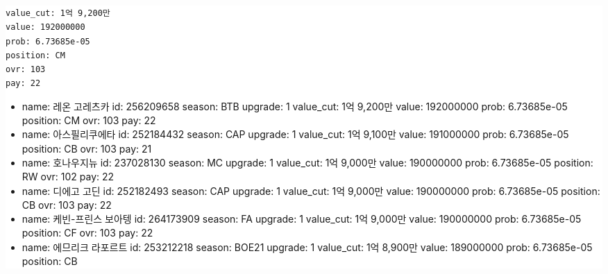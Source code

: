     value_cut: 1억 9,200만
    value: 192000000
    prob: 6.73685e-05
    position: CM
    ovr: 103
    pay: 22
  - name: 레온 고레츠카
    id: 256209658
    season: BTB
    upgrade: 1
    value_cut: 1억 9,200만
    value: 192000000
    prob: 6.73685e-05
    position: CM
    ovr: 103
    pay: 22
  - name: 아스필리쿠에타
    id: 252184432
    season: CAP
    upgrade: 1
    value_cut: 1억 9,100만
    value: 191000000
    prob: 6.73685e-05
    position: CB
    ovr: 103
    pay: 21
  - name: 호나우지뉴
    id: 237028130
    season: MC
    upgrade: 1
    value_cut: 1억 9,000만
    value: 190000000
    prob: 6.73685e-05
    position: RW
    ovr: 102
    pay: 22
  - name: 디에고 고딘
    id: 252182493
    season: CAP
    upgrade: 1
    value_cut: 1억 9,000만
    value: 190000000
    prob: 6.73685e-05
    position: CB
    ovr: 103
    pay: 22
  - name: 케빈-프린스 보아텡
    id: 264173909
    season: FA
    upgrade: 1
    value_cut: 1억 9,000만
    value: 190000000
    prob: 6.73685e-05
    position: CF
    ovr: 103
    pay: 22
  - name: 에므리크 라포르트
    id: 253212218
    season: BOE21
    upgrade: 1
    value_cut: 1억 8,900만
    value: 189000000
    prob: 6.73685e-05
    position: CB
